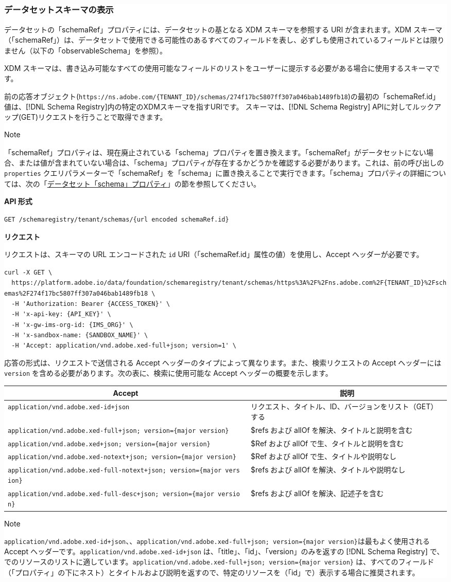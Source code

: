 
### データセットスキーマの表示

データセットの「schemaRef」プロパティには、データセットの基となる XDM スキーマを参照する URI が含まれます。XDM スキーマ（「schemaRef」）は、データセットで使用できる可能性のあるすべてのフィールドを表し、必ずしも使用されているフィールドとは限りません（以下の「observableSchema」を参照）。

XDM スキーマは、書き込み可能なすべての使用可能なフィールドのリストをユーザーに提示する必要がある場合に使用するスキーマです。

前の応答オブジェクト(`https://ns.adobe.com/{TENANT_ID}/schemas/274f17bc5807ff307a046bab1489fb18`)の最初の「schemaRef.id」値は、[!DNL Schema Registry]内の特定のXDMスキーマを指すURIです。 スキーマは、[!DNL Schema Registry] APIに対してルックアップ(GET)リクエストを行うことで取得できます。

>[!NOTE]
>
> 「schemaRef」プロパティは、現在廃止されている「schema」プロパティを置き換えます。「schemaRef」がデータセットにない場合、または値が含まれていない場合は、「schema」プロパティが存在するかどうかを確認する必要があります。これは、前の呼び出しの `properties` クエリパラメーターで「schemaRef」を「schema」に置き換えることで実行できます。「schema」プロパティの詳細については、次の「[データセット「schema」プロパティ](#dataset-schema-property-deprecated---eol-2019-05-30)」の節を参照してください。

**API 形式**

```http
GET /schemaregistry/tenant/schemas/{url encoded schemaRef.id}
```

**リクエスト**

リクエストは、スキーマの URL エンコードされた `id` URI（「schemaRef.id」属性の値）を使用し、Accept ヘッダーが必要です。

```shell
curl -X GET \
  https://platform.adobe.io/data/foundation/schemaregistry/tenant/schemas/https%3A%2F%2Fns.adobe.com%2F{TENANT_ID}%2Fschemas%2F274f17bc5807ff307a046bab1489fb18 \
  -H 'Authorization: Bearer {ACCESS_TOKEN}' \
  -H 'x-api-key: {API_KEY}' \
  -H 'x-gw-ims-org-id: {IMS_ORG}' \
  -H 'x-sandbox-name: {SANDBOX_NAME}' \
  -H 'Accept: application/vnd.adobe.xed-full+json; version=1' \
```

応答の形式は、リクエストで送信される Accept ヘッダーのタイプによって異なります。また、検索リクエストの Accept ヘッダーには `version` を含める必要があります。次の表に、検索に使用可能な Accept ヘッダーの概要を示します。

| Accept | 説明 |
| ------ | ----------- |
| `application/vnd.adobe.xed-id+json` | リクエスト、タイトル、ID、バージョンをリスト（GET）する |
| `application/vnd.adobe.xed-full+json; version={major version}` | $refs および allOf を解決、タイトルと説明を含む |
| `application/vnd.adobe.xed+json; version={major version}` | $Ref および allOf で生、タイトルと説明を含む |
| `application/vnd.adobe.xed-notext+json; version={major version}` | $Ref および allOf で生、タイトルや説明なし |
| `application/vnd.adobe.xed-full-notext+json; version={major version}` | $refs および allOf を解決、タイトルや説明なし |
| `application/vnd.adobe.xed-full-desc+json; version={major version}` | $refs および allOf を解決、記述子を含む |

>[!NOTE]
>
>`application/vnd.adobe.xed-id+json`、、`application/vnd.adobe.xed-full+json; version={major version}`は最もよく使用される Accept ヘッダーです。`application/vnd.adobe.xed-id+json` は、「title」、「id」、「version」のみを返すの [!DNL Schema Registry] で、でのリソースのリストに適しています。`application/vnd.adobe.xed-full+json; version={major version}` は、すべてのフィールド（「プロパティ」の下にネスト）とタイトルおよび説明を返すので、特定のリソースを（「id」で）表示する場合に推奨されます。
